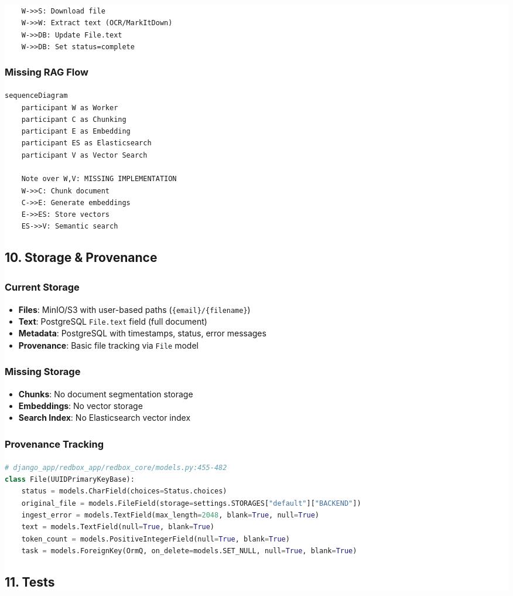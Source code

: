 ```mermaid
    W->>S: Download file
    W->>W: Extract text (OCR/MarkItDown)
    W->>DB: Update File.text
    W->>DB: Set status=complete
```

### Missing RAG Flow
```mermaid
sequenceDiagram
    participant W as Worker
    participant C as Chunking
    participant E as Embedding
    participant ES as Elasticsearch
    participant V as Vector Search
    
    Note over W,V: MISSING IMPLEMENTATION
    W->>C: Chunk document
    C->>E: Generate embeddings
    E->>ES: Store vectors
    ES->>V: Semantic search
```

## 10. Storage & Provenance

### Current Storage
- **Files**: MinIO/S3 with user-based paths (`{email}/{filename}`)
- **Text**: PostgreSQL `File.text` field (full document)
- **Metadata**: PostgreSQL with timestamps, status, error messages
- **Provenance**: Basic file tracking via `File` model

### Missing Storage
- **Chunks**: No document segmentation storage
- **Embeddings**: No vector storage
- **Search Index**: No Elasticsearch vector index

### Provenance Tracking
```python
# django_app/redbox_app/redbox_core/models.py:455-482
class File(UUIDPrimaryKeyBase):
    status = models.CharField(choices=Status.choices)
    original_file = models.FileField(storage=settings.STORAGES["default"]["BACKEND"])
    ingest_error = models.TextField(max_length=2048, blank=True, null=True)
    text = models.TextField(null=True, blank=True)
    token_count = models.PositiveIntegerField(null=True, blank=True)
    task = models.ForeignKey(OrmQ, on_delete=models.SET_NULL, null=True, blank=True)
```

## 11. Tests
